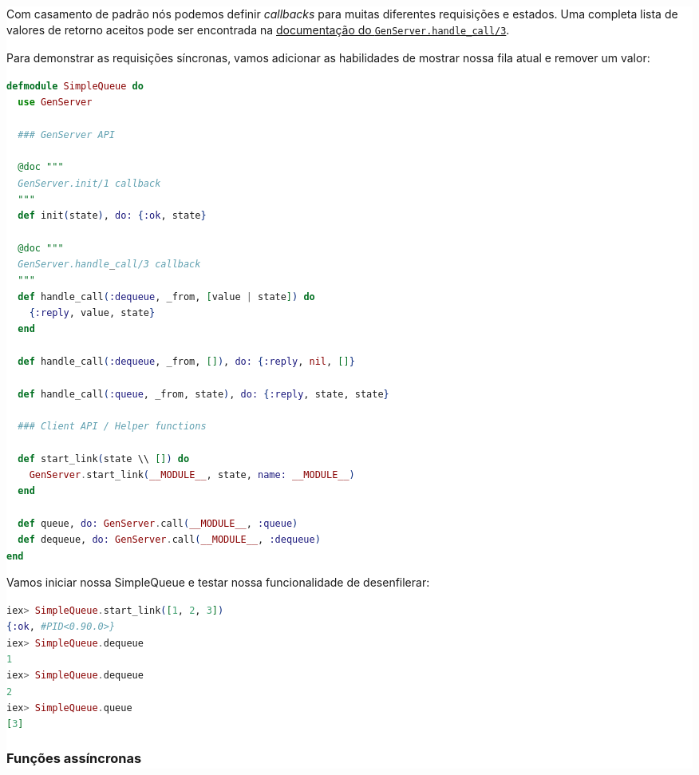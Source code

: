 Com casamento de padrão nós podemos definir *callbacks* para muitas diferentes requisições e estados. Uma completa lista de valores de retorno aceitos pode ser encontrada na [documentação do `GenServer.handle_call/3`](https://hexdocs.pm/elixir/GenServer.html#c:handle_call/3).

Para demonstrar as requisições síncronas, vamos adicionar as habilidades de mostrar nossa fila atual e remover um valor:

```elixir
defmodule SimpleQueue do
  use GenServer

  ### GenServer API

  @doc """
  GenServer.init/1 callback
  """
  def init(state), do: {:ok, state}

  @doc """
  GenServer.handle_call/3 callback
  """
  def handle_call(:dequeue, _from, [value | state]) do
    {:reply, value, state}
  end

  def handle_call(:dequeue, _from, []), do: {:reply, nil, []}

  def handle_call(:queue, _from, state), do: {:reply, state, state}

  ### Client API / Helper functions

  def start_link(state \\ []) do
    GenServer.start_link(__MODULE__, state, name: __MODULE__)
  end

  def queue, do: GenServer.call(__MODULE__, :queue)
  def dequeue, do: GenServer.call(__MODULE__, :dequeue)
end
```

Vamos iniciar nossa SimpleQueue e testar nossa funcionalidade de desenfilerar:

```elixir
iex> SimpleQueue.start_link([1, 2, 3])
{:ok, #PID<0.90.0>}
iex> SimpleQueue.dequeue
1
iex> SimpleQueue.dequeue
2
iex> SimpleQueue.queue
[3]
```

### Funções assíncronas
